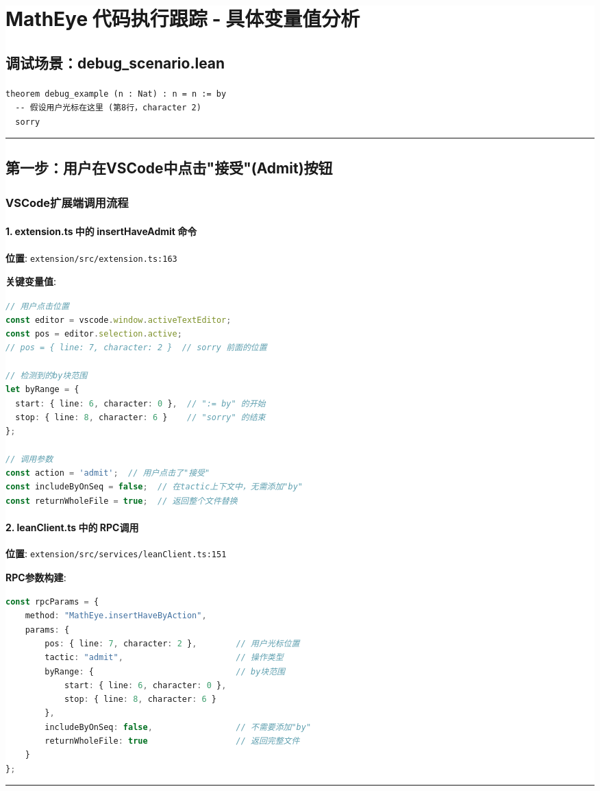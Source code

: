 # MathEye 代码执行跟踪 - 具体变量值分析

## 调试场景：debug_scenario.lean

```lean
theorem debug_example (n : Nat) : n = n := by
  -- 假设用户光标在这里 (第8行，character 2)
  sorry
```

---

## 第一步：用户在VSCode中点击"接受"(Admit)按钮

### VSCode扩展端调用流程

#### 1. extension.ts 中的 insertHaveAdmit 命令

**位置**: `extension/src/extension.ts:163`

**关键变量值**:
```typescript
// 用户点击位置
const editor = vscode.window.activeTextEditor;
const pos = editor.selection.active;
// pos = { line: 7, character: 2 }  // sorry 前面的位置

// 检测到的by块范围
let byRange = {
  start: { line: 6, character: 0 },  // ":= by" 的开始
  stop: { line: 8, character: 6 }    // "sorry" 的结束
};

// 调用参数
const action = 'admit';  // 用户点击了"接受"
const includeByOnSeq = false;  // 在tactic上下文中，无需添加"by"
const returnWholeFile = true;  // 返回整个文件替换
```

#### 2. leanClient.ts 中的 RPC调用

**位置**: `extension/src/services/leanClient.ts:151`

**RPC参数构建**:
```typescript
const rpcParams = {
    method: "MathEye.insertHaveByAction",
    params: {
        pos: { line: 7, character: 2 },        // 用户光标位置
        tactic: "admit",                       // 操作类型
        byRange: {                             // by块范围
            start: { line: 6, character: 0 },
            stop: { line: 8, character: 6 }
        },
        includeByOnSeq: false,                 // 不需要添加"by"
        returnWholeFile: true                  // 返回完整文件
    }
};
```

---